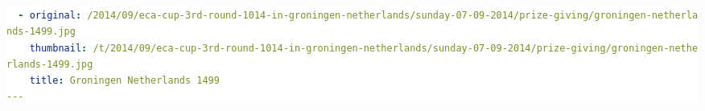 ```yaml
  - original: /2014/09/eca-cup-3rd-round-1014-in-groningen-netherlands/sunday-07-09-2014/prize-giving/groningen-netherlands-1499.jpg
    thumbnail: /t/2014/09/eca-cup-3rd-round-1014-in-groningen-netherlands/sunday-07-09-2014/prize-giving/groningen-netherlands-1499.jpg
    title: Groningen Netherlands 1499
---
```

